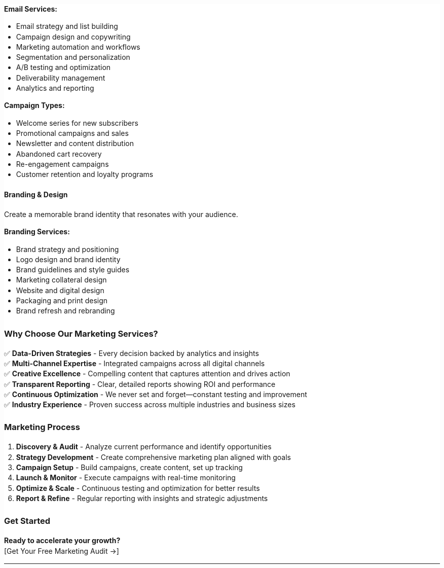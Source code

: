 **Email Services:**
- Email strategy and list building
- Campaign design and copywriting
- Marketing automation and workflows
- Segmentation and personalization
- A/B testing and optimization
- Deliverability management
- Analytics and reporting

**Campaign Types:**
- Welcome series for new subscribers
- Promotional campaigns and sales
- Newsletter and content distribution
- Abandoned cart recovery
- Re-engagement campaigns
- Customer retention and loyalty programs

#### Branding & Design
Create a memorable brand identity that resonates with your audience.

**Branding Services:**
- Brand strategy and positioning
- Logo design and brand identity
- Brand guidelines and style guides
- Marketing collateral design
- Website and digital design
- Packaging and print design
- Brand refresh and rebranding

### Why Choose Our Marketing Services?

✅ **Data-Driven Strategies** - Every decision backed by analytics and insights  
✅ **Multi-Channel Expertise** - Integrated campaigns across all digital channels  
✅ **Creative Excellence** - Compelling content that captures attention and drives action  
✅ **Transparent Reporting** - Clear, detailed reports showing ROI and performance  
✅ **Continuous Optimization** - We never set and forget—constant testing and improvement  
✅ **Industry Experience** - Proven success across multiple industries and business sizes  

### Marketing Process

1. **Discovery & Audit** - Analyze current performance and identify opportunities
2. **Strategy Development** - Create comprehensive marketing plan aligned with goals
3. **Campaign Setup** - Build campaigns, create content, set up tracking
4. **Launch & Monitor** - Execute campaigns with real-time monitoring
5. **Optimize & Scale** - Continuous testing and optimization for better results
6. **Report & Refine** - Regular reporting with insights and strategic adjustments

### Get Started
**Ready to accelerate your growth?**  
[Get Your Free Marketing Audit →]

---

